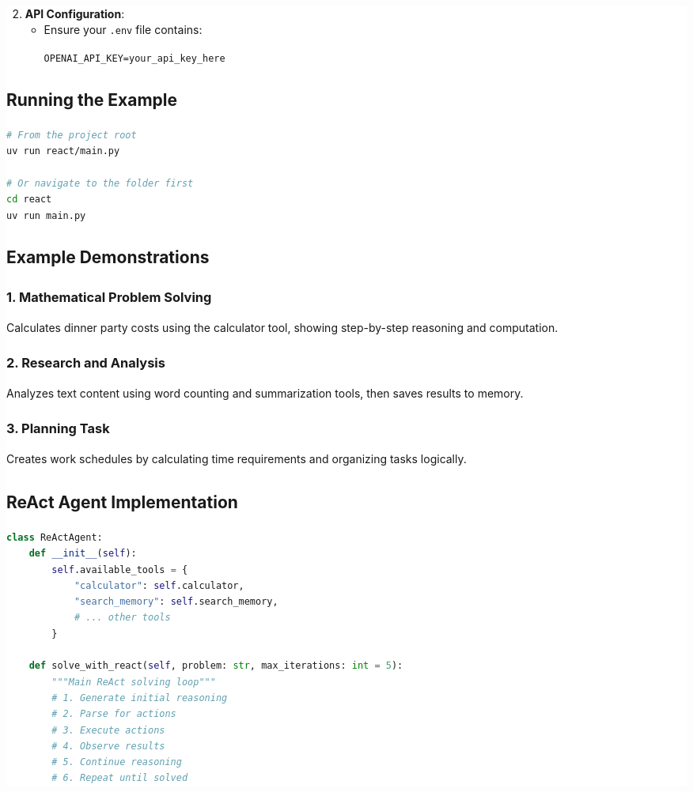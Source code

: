 2. **API Configuration**:
   - Ensure your `.env` file contains:
     ```
     OPENAI_API_KEY=your_api_key_here
     ```

## Running the Example

```bash
# From the project root
uv run react/main.py

# Or navigate to the folder first
cd react
uv run main.py
```

## Example Demonstrations

### 1. Mathematical Problem Solving
Calculates dinner party costs using the calculator tool, showing step-by-step reasoning and computation.

### 2. Research and Analysis
Analyzes text content using word counting and summarization tools, then saves results to memory.

### 3. Planning Task
Creates work schedules by calculating time requirements and organizing tasks logically.

## ReAct Agent Implementation

```python
class ReActAgent:
    def __init__(self):
        self.available_tools = {
            "calculator": self.calculator,
            "search_memory": self.search_memory,
            # ... other tools
        }
        
    def solve_with_react(self, problem: str, max_iterations: int = 5):
        """Main ReAct solving loop"""
        # 1. Generate initial reasoning
        # 2. Parse for actions
        # 3. Execute actions
        # 4. Observe results
        # 5. Continue reasoning
        # 6. Repeat until solved
```
